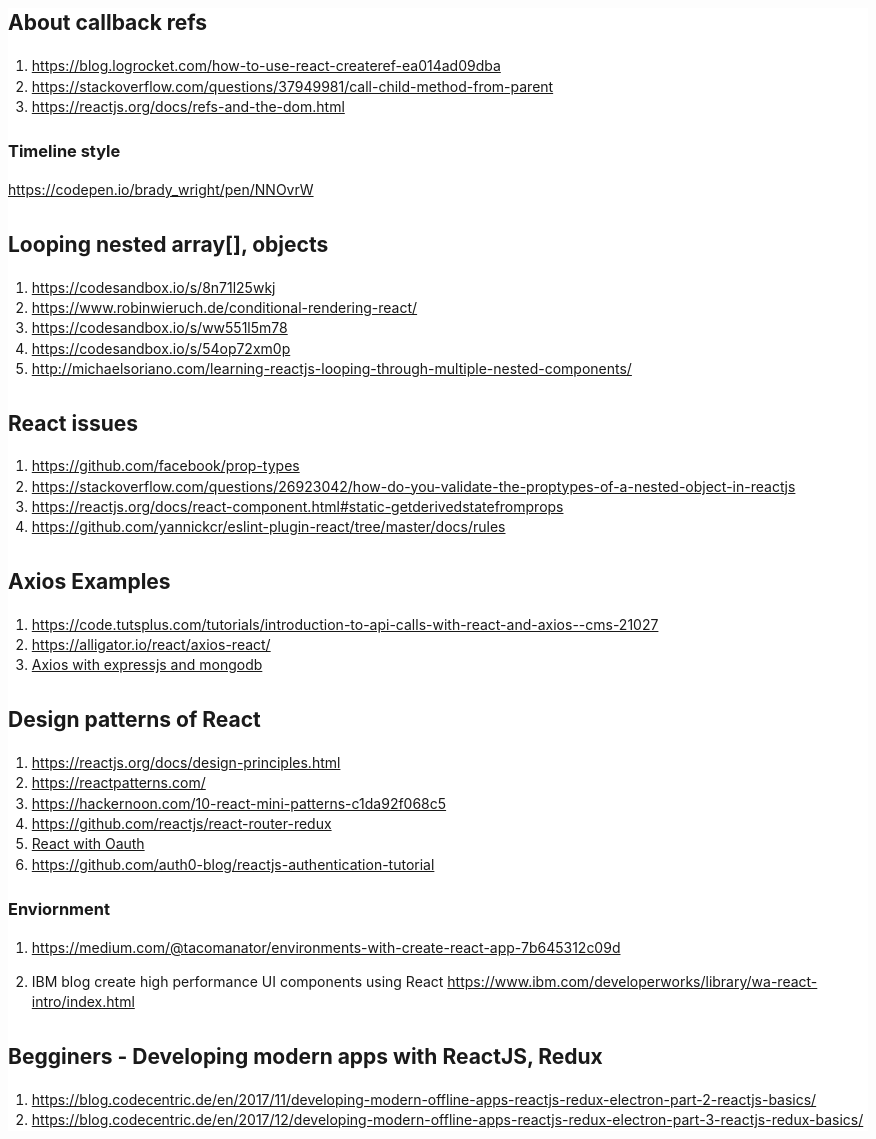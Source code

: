 ## About callback refs
1. https://blog.logrocket.com/how-to-use-react-createref-ea014ad09dba
2. https://stackoverflow.com/questions/37949981/call-child-method-from-parent
3. https://reactjs.org/docs/refs-and-the-dom.html

### Timeline style
https://codepen.io/brady_wright/pen/NNOvrW

## Looping nested array[], objects
1. https://codesandbox.io/s/8n71l25wkj
2. https://www.robinwieruch.de/conditional-rendering-react/
3. https://codesandbox.io/s/ww551l5m78
4. https://codesandbox.io/s/54op72xm0p
5. http://michaelsoriano.com/learning-reactjs-looping-through-multiple-nested-components/

## React issues
1. https://github.com/facebook/prop-types
2. https://stackoverflow.com/questions/26923042/how-do-you-validate-the-proptypes-of-a-nested-object-in-reactjs
3. https://reactjs.org/docs/react-component.html#static-getderivedstatefromprops
4. https://github.com/yannickcr/eslint-plugin-react/tree/master/docs/rules

## Axios Examples
1. https://code.tutsplus.com/tutorials/introduction-to-api-calls-with-react-and-axios--cms-21027
2. https://alligator.io/react/axios-react/
3. [Axios with expressjs and mongodb](https://appdividend.com/2018/05/30/react-axios-tutorial-example-from-scratch/)

## Design patterns of React
1. https://reactjs.org/docs/design-principles.html
2. https://reactpatterns.com/
3. https://hackernoon.com/10-react-mini-patterns-c1da92f068c5
4. https://github.com/reactjs/react-router-redux
5. [React with Oauth](https://auth0.com/blog/reactjs-authentication-tutorial/)
6. https://github.com/auth0-blog/reactjs-authentication-tutorial

### Enviornment
1. https://medium.com/@tacomanator/environments-with-create-react-app-7b645312c09d

2. IBM blog create high performance UI components using React
https://www.ibm.com/developerworks/library/wa-react-intro/index.html

## Begginers - Developing modern apps with ReactJS, Redux
1. https://blog.codecentric.de/en/2017/11/developing-modern-offline-apps-reactjs-redux-electron-part-2-reactjs-basics/
2. https://blog.codecentric.de/en/2017/12/developing-modern-offline-apps-reactjs-redux-electron-part-3-reactjs-redux-basics/
